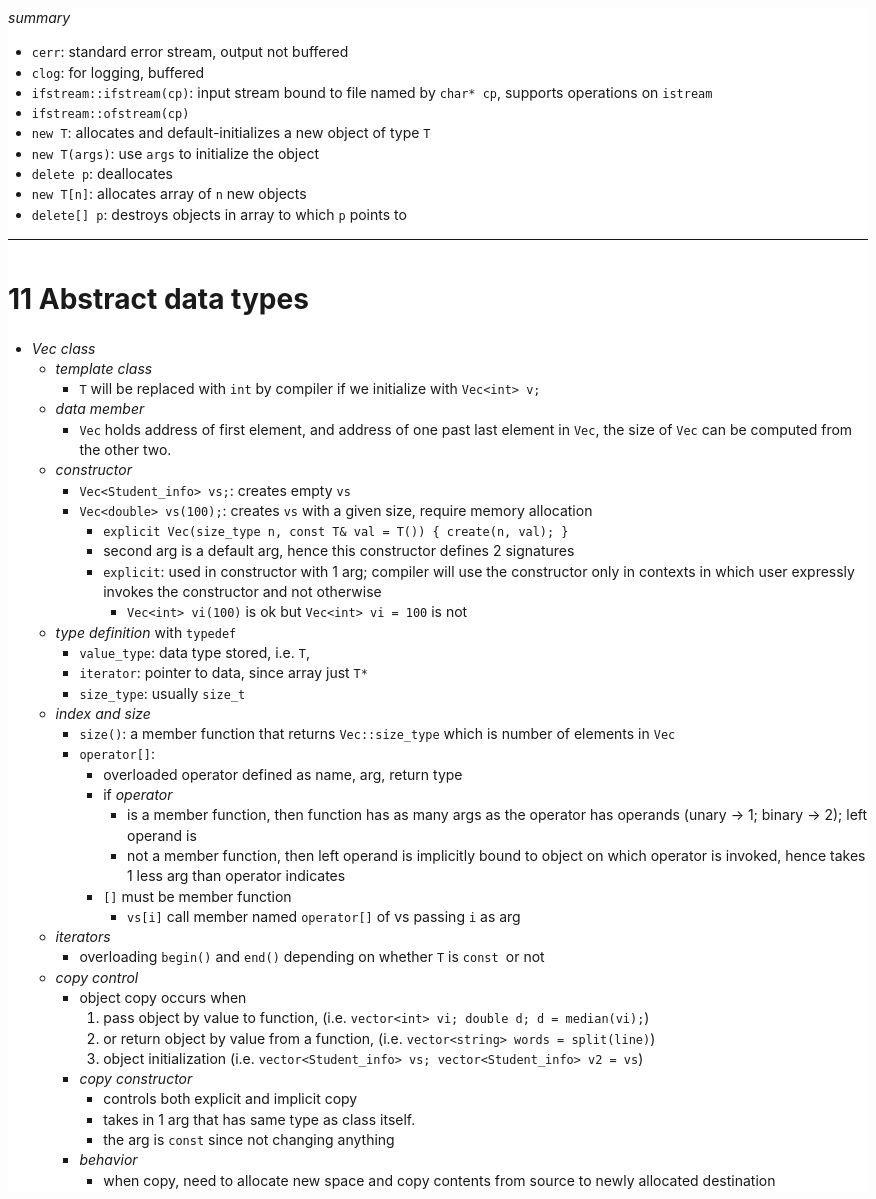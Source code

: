 _summary_
+ `cerr`: standard error stream, output not buffered
+ `clog`: for logging, buffered
+ `ifstream::ifstream(cp)`: input stream bound to file named by `char* cp`, supports operations on `istream`
+ `ifstream::ofstream(cp)`
+ `new T`: allocates and default-initializes a new object of type `T`
+ `new T(args)`: use `args` to initialize the object
+ `delete p`: deallocates
+ `new T[n]`: allocates array of `n` new objects
+ `delete[] p`: destroys objects in array to which `p` points to


---

# 11 Abstract data types
+ _Vec class_
  + _template class_
    + `T` will be replaced with `int` by compiler if we initialize with `Vec<int> v;`
  + _data member_
    + `Vec` holds address of first element, and address of one past last element in `Vec`, the size of `Vec` can be computed from the other two.
  + _constructor_   
    + `Vec<Student_info> vs;`: creates empty `vs`
    + `Vec<double> vs(100);`: creates `vs` with a given size, require memory allocation
      + `explicit Vec(size_type n, const T& val = T()) { create(n, val); }`
      + second arg is a default arg, hence this constructor defines 2 signatures
      + `explicit`: used in constructor with 1 arg; compiler will use the constructor only in contexts in which user expressly invokes the constructor and not otherwise
        + `Vec<int> vi(100)` is ok but `Vec<int> vi = 100` is not
  + _type definition_ with `typedef`
    + `value_type`: data type stored, i.e. `T`,
    + `iterator`: pointer to data, since array just `T*`
    + `size_type`: usually `size_t`
  + _index and size_
    + `size()`: a member function that returns `Vec::size_type` which is number of elements in `Vec`
    + `operator[]`:
      + overloaded operator defined as name, arg, return type
      + if _operator_
        + is a member function, then function has as many args as the operator has operands (unary -> 1; binary -> 2); left operand is
        + not a member function, then left operand is implicitly bound to object on which operator is invoked, hence takes 1 less arg than operator indicates
      + `[]` must be member function
        + `vs[i]` call member named `operator[]` of vs passing `i` as arg
  + _iterators_
    + overloading `begin()` and `end()` depending on whether `T` is `const `or not
  + _copy control_
    + object copy occurs when
      1. pass object by value to function, (i.e. `vector<int> vi; double d; d = median(vi);`)
      2. or return object by value from a function, (i.e. `vector<string> words = split(line)`)
      3. object initialization (i.e. `vector<Student_info> vs; vector<Student_info> v2 = vs`)
    + _copy constructor_
      + controls both explicit and implicit copy
      + takes in 1 arg that has same type as class itself.
      + the arg is `const` since not changing anything
    + _behavior_
      + when copy, need to allocate new space and copy contents from source to newly allocated destination